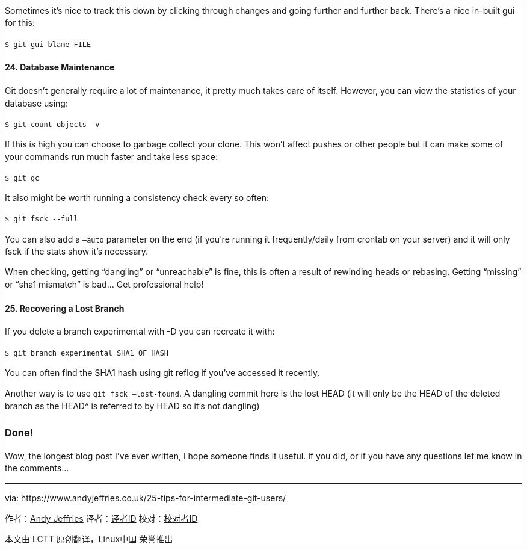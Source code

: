 Sometimes it’s nice to track this down by clicking through changes and going further and further back. There’s a nice in-built gui for this:

    $ git gui blame FILE

#### 24. Database Maintenance ####

Git doesn’t generally require a lot of maintenance, it pretty much takes care of itself. However, you can view the statistics of your database using:

    $ git count-objects -v

If this is high you can choose to garbage collect your clone. This won’t affect pushes or other people but it can make some of your commands run much faster and take less space:

    $ git gc

It also might be worth running a consistency check every so often:

    $ git fsck --full

You can also add a `—auto` parameter on the end (if you’re running it frequently/daily from crontab on your server) and it will only fsck if the stats show it’s necessary.

When checking, getting “dangling” or “unreachable” is fine, this is often a result of rewinding heads or rebasing. Getting “missing” or “sha1 mismatch” is bad… Get professional help!

#### 25. Recovering a Lost Branch ####

If you delete a branch experimental with -D you can recreate it with:

    $ git branch experimental SHA1_OF_HASH

You can often find the SHA1 hash using git reflog if you’ve accessed it recently.

Another way is to use `git fsck —lost-found`. A dangling commit here is the lost HEAD (it will only be the HEAD of the deleted branch as the HEAD^ is referred to by HEAD so it’s not dangling)

### Done! ###

Wow, the longest blog post I’ve ever written, I hope someone finds it useful. If you did, or if you have any questions let me know in the comments…

--------------------------------------------------------------------------------

via: https://www.andyjeffries.co.uk/25-tips-for-intermediate-git-users/

作者：[Andy Jeffries][a]
译者：[译者ID](https://github.com/译者ID)
校对：[校对者ID](https://github.com/校对者ID)

本文由 [LCTT](https://github.com/LCTT/TranslateProject) 原创翻译，[Linux中国](http://linux.cn/) 荣誉推出

[a]:https://www.andyjeffries.co.uk/author/andy-jeffries/
[1]:http://gitcasts.com/about
[2]:http://www.lvs.co.uk/
